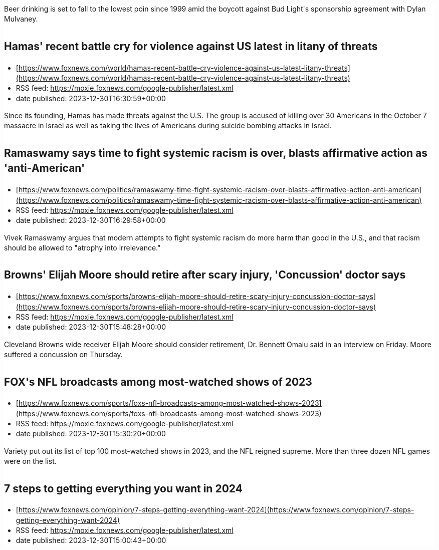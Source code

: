 Beer drinking is set to fall to the lowest poin since 1999 amid the boycott against Bud Light&apos;s sponsorship agreement with Dylan Mulvaney.

## Hamas' recent battle cry for violence against US latest in litany of threats
 - [https://www.foxnews.com/world/hamas-recent-battle-cry-violence-against-us-latest-litany-threats](https://www.foxnews.com/world/hamas-recent-battle-cry-violence-against-us-latest-litany-threats)
 - RSS feed: https://moxie.foxnews.com/google-publisher/latest.xml
 - date published: 2023-12-30T16:30:59+00:00

Since its founding, Hamas has made threats against the U.S. The group is accused of killing over 30 Americans in the October 7 massacre in Israel as well as taking the lives of Americans during suicide bombing attacks in Israel.

## Ramaswamy says time to fight systemic racism is over, blasts affirmative action as 'anti-American'
 - [https://www.foxnews.com/politics/ramaswamy-time-fight-systemic-racism-over-blasts-affirmative-action-anti-american](https://www.foxnews.com/politics/ramaswamy-time-fight-systemic-racism-over-blasts-affirmative-action-anti-american)
 - RSS feed: https://moxie.foxnews.com/google-publisher/latest.xml
 - date published: 2023-12-30T16:29:58+00:00

Vivek Ramaswamy argues that modern attempts to fight systemic racism do more harm than good in the U.S., and that racism should be allowed to &quot;atrophy into irrelevance.&quot;

## Browns' Elijah Moore should retire after scary injury, 'Concussion' doctor says
 - [https://www.foxnews.com/sports/browns-elijah-moore-should-retire-scary-injury-concussion-doctor-says](https://www.foxnews.com/sports/browns-elijah-moore-should-retire-scary-injury-concussion-doctor-says)
 - RSS feed: https://moxie.foxnews.com/google-publisher/latest.xml
 - date published: 2023-12-30T15:48:28+00:00

Cleveland Browns wide receiver Elijah Moore should consider retirement, Dr. Bennett Omalu said in an interview on Friday. Moore suffered a concussion on Thursday.

## FOX's NFL broadcasts among most-watched shows of 2023
 - [https://www.foxnews.com/sports/foxs-nfl-broadcasts-among-most-watched-shows-2023](https://www.foxnews.com/sports/foxs-nfl-broadcasts-among-most-watched-shows-2023)
 - RSS feed: https://moxie.foxnews.com/google-publisher/latest.xml
 - date published: 2023-12-30T15:30:20+00:00

Variety put out its list of top 100 most-watched shows in 2023, and the NFL reigned supreme. More than three dozen NFL games were on the list.

## 7 steps to getting everything you want in 2024
 - [https://www.foxnews.com/opinion/7-steps-getting-everything-want-2024](https://www.foxnews.com/opinion/7-steps-getting-everything-want-2024)
 - RSS feed: https://moxie.foxnews.com/google-publisher/latest.xml
 - date published: 2023-12-30T15:00:43+00:00
